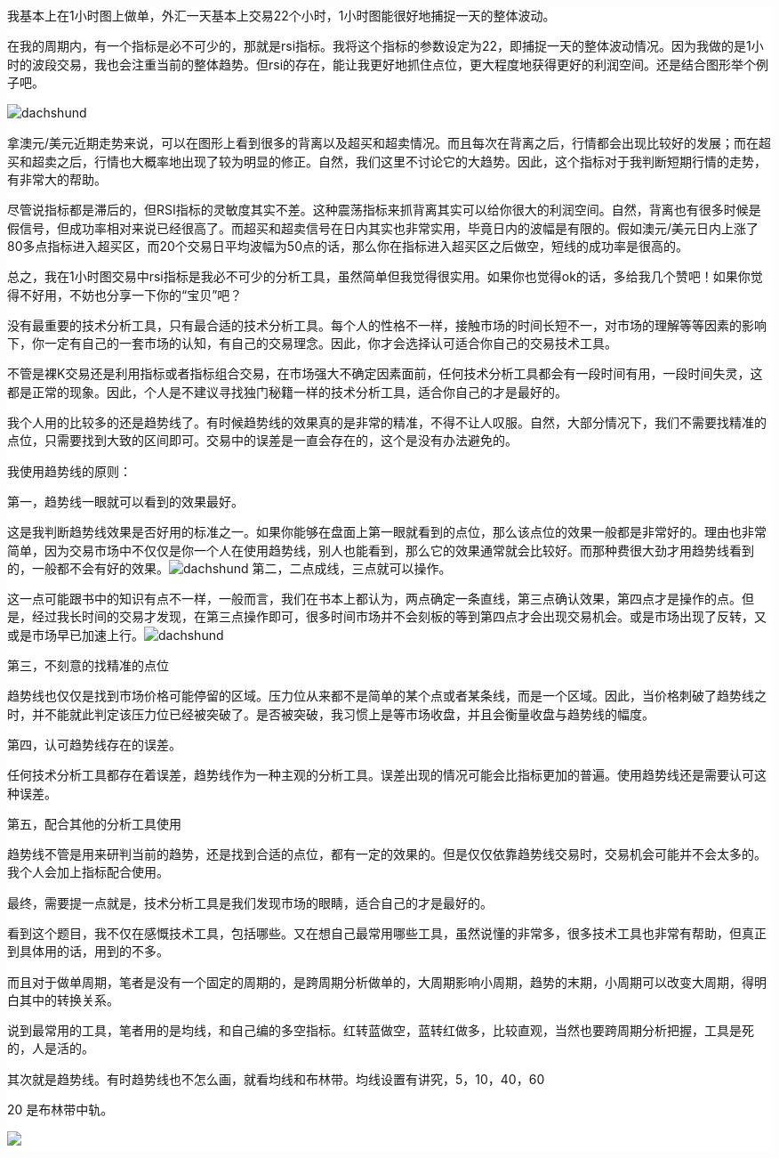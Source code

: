 我基本上在1小时图上做单，外汇一天基本上交易22个小时，1小时图能很好地捕捉一天的整体波动。

在我的周期内，有一个指标是必不可少的，那就是rsi指标。我将这个指标的参数设定为22，即捕捉一天的整体波动情况。因为我做的是1小时的波段交易，我也会注重当前的整体趋势。但rsi的存在，能让我更好地抓住点位，更大程度地获得更好的利润空间。还是结合图形举个例子吧。

![dachshund](https://cdn.fendou.la/funstoutiao/2020/12/102057657.png "微信截图_20201009102038.png")

拿澳元/美元近期走势来说，可以在图形上看到很多的背离以及超买和超卖情况。而且每次在背离之后，行情都会出现比较好的发展；而在超买和超卖之后，行情也大概率地出现了较为明显的修正。自然，我们这里不讨论它的大趋势。因此，这个指标对于我判断短期行情的走势，有非常大的帮助。

尽管说指标都是滞后的，但RSI指标的灵敏度其实不差。这种震荡指标来抓背离其实可以给你很大的利润空间。自然，背离也有很多时候是假信号，但成功率相对来说已经很高了。而超买和超卖信号在日内其实也非常实用，毕竟日内的波幅是有限的。假如澳元/美元日内上涨了80多点指标进入超买区，而20个交易日平均波幅为50点的话，那么你在指标进入超买区之后做空，短线的成功率是很高的。

总之，我在1小时图交易中rsi指标是我必不可少的分析工具，虽然简单但我觉得很实用。如果你也觉得ok的话，多给我几个赞吧！如果你觉得不好用，不妨也分享一下你的“宝贝”吧？

没有最重要的技术分析工具，只有最合适的技术分析工具。每个人的性格不一样，接触市场的时间长短不一，对市场的理解等等因素的影响下，你一定有自己的一套市场的认知，有自己的交易理念。因此，你才会选择认可适合你自己的交易技术工具。

不管是裸K交易还是利用指标或者指标组合交易，在市场强大不确定因素面前，任何技术分析工具都会有一段时间有用，一段时间失灵，这都是正常的现象。因此，个人是不建议寻找独门秘籍一样的技术分析工具，适合你自己的才是最好的。

我个人用的比较多的还是趋势线了。有时候趋势线的效果真的是非常的精准，不得不让人叹服。自然，大部分情况下，我们不需要找精准的点位，只需要找到大致的区间即可。交易中的误差是一直会存在的，这个是没有办法避免的。

我使用趋势线的原则：

第一，趋势线一眼就可以看到的效果最好。

这是我判断趋势线效果是否好用的标准之一。如果你能够在盘面上第一眼就看到的点位，那么该点位的效果一般都是非常好的。理由也非常简单，因为交易市场中不仅仅是你一个人在使用趋势线，别人也能看到，那么它的效果通常就会比较好。而那种费很大劲才用趋势线看到的，一般都不会有好的效果。![dachshund](https://cdn.fendou.la/funstoutiao/2020/12/184604617.png "17.png") 第二，二点成线，三点就可以操作。

这一点可能跟书中的知识有点不一样，一般而言，我们在书本上都认为，两点确定一条直线，第三点确认效果，第四点才是操作的点。但是，经过我长时间的交易才发现，在第三点操作即可，很多时间市场并不会刻板的等到第四点才会出现交易机会。或是市场出现了反转，又或是市场早已加速上行。![dachshund](https://cdn.fendou.la/funstoutiao/2020/12/184620086.png "18.png")

第三，不刻意的找精准的点位

趋势线也仅仅是找到市场价格可能停留的区域。压力位从来都不是简单的某个点或者某条线，而是一个区域。因此，当价格刺破了趋势线之时，并不能就此判定该压力位已经被突破了。是否被突破，我习惯上是等市场收盘，并且会衡量收盘与趋势线的幅度。

第四，认可趋势线存在的误差。

任何技术分析工具都存在着误差，趋势线作为一种主观的分析工具。误差出现的情况可能会比指标更加的普遍。使用趋势线还是需要认可这种误差。

第五，配合其他的分析工具使用

趋势线不管是用来研判当前的趋势，还是找到合适的点位，都有一定的效果的。但是仅仅依靠趋势线交易时，交易机会可能并不会太多的。我个人会加上指标配合使用。

最终，需要提一点就是，技术分析工具是我们发现市场的眼睛，适合自己的才是最好的。

看到这个题目，我不仅在感慨技术工具，包括哪些。又在想自己最常用哪些工具，虽然说懂的非常多，很多技术工具也非常有帮助，但真正到具体用的话，用到的不多。

而且对于做单周期，笔者是没有一个固定的周期的，是跨周期分析做单的，大周期影响小周期，趋势的末期，小周期可以改变大周期，得明白其中的转换关系。

说到最常用的工具，笔者用的是均线，和自己编的多空指标。红转蓝做空，蓝转红做多，比较直观，当然也要跨周期分析把握，工具是死的，人是活的。

其次就是趋势线。有时趋势线也不怎么画，就看均线和布林带。均线设置有讲究，5，10，40，60

20 是布林带中轨。

![](https://cdn.fendou.la/funstoutiao/2020/12/084759769.png)
